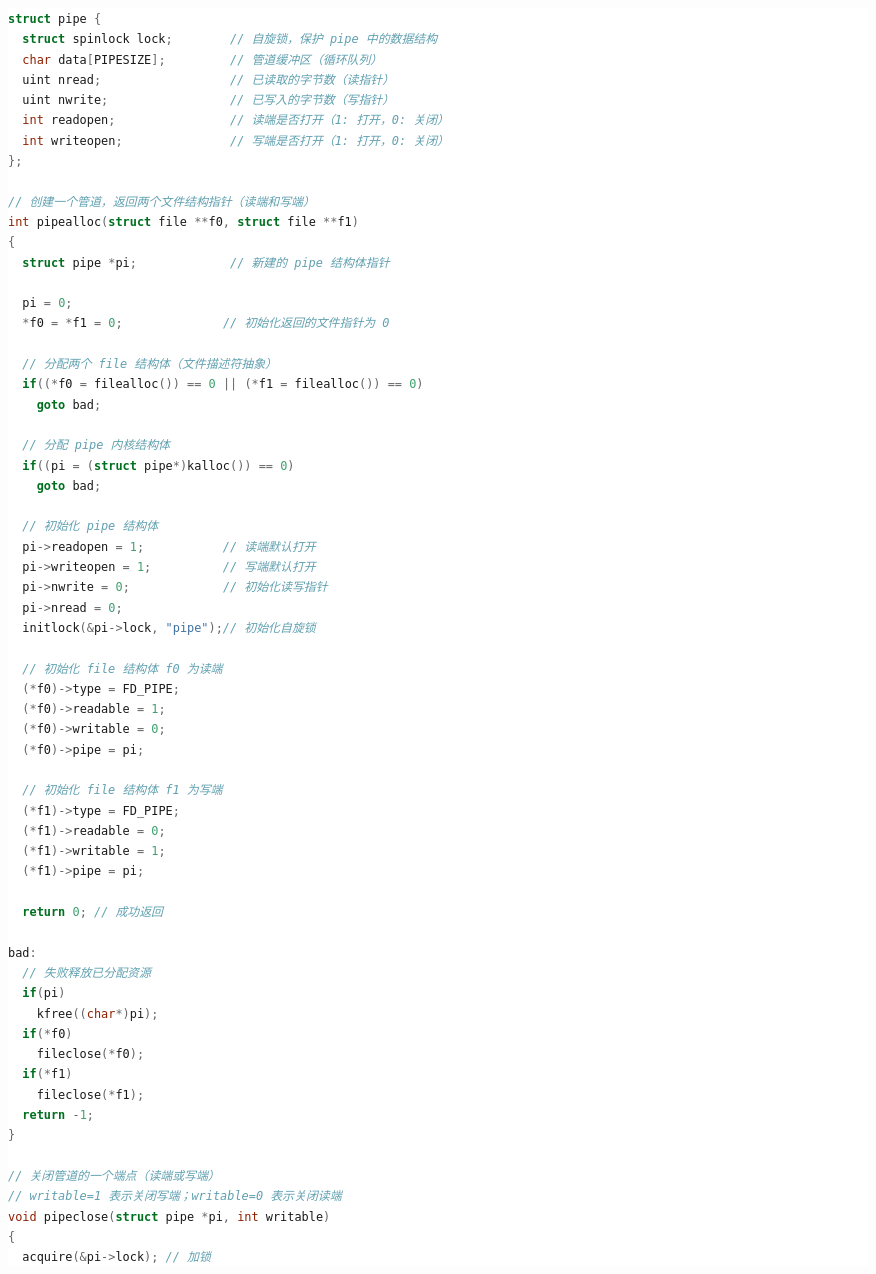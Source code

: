 ```c
struct pipe {
  struct spinlock lock;        // 自旋锁，保护 pipe 中的数据结构
  char data[PIPESIZE];         // 管道缓冲区（循环队列）
  uint nread;                  // 已读取的字节数（读指针）
  uint nwrite;                 // 已写入的字节数（写指针）
  int readopen;                // 读端是否打开（1: 打开，0: 关闭）
  int writeopen;               // 写端是否打开（1: 打开，0: 关闭）
};

// 创建一个管道，返回两个文件结构指针（读端和写端）
int pipealloc(struct file **f0, struct file **f1)
{
  struct pipe *pi;             // 新建的 pipe 结构体指针

  pi = 0;
  *f0 = *f1 = 0;              // 初始化返回的文件指针为 0

  // 分配两个 file 结构体（文件描述符抽象）
  if((*f0 = filealloc()) == 0 || (*f1 = filealloc()) == 0)
    goto bad;

  // 分配 pipe 内核结构体
  if((pi = (struct pipe*)kalloc()) == 0)
    goto bad;

  // 初始化 pipe 结构体
  pi->readopen = 1;           // 读端默认打开
  pi->writeopen = 1;          // 写端默认打开
  pi->nwrite = 0;             // 初始化读写指针
  pi->nread = 0;
  initlock(&pi->lock, "pipe");// 初始化自旋锁

  // 初始化 file 结构体 f0 为读端
  (*f0)->type = FD_PIPE;
  (*f0)->readable = 1;
  (*f0)->writable = 0;
  (*f0)->pipe = pi;

  // 初始化 file 结构体 f1 为写端
  (*f1)->type = FD_PIPE;
  (*f1)->readable = 0;
  (*f1)->writable = 1;
  (*f1)->pipe = pi;

  return 0; // 成功返回

bad:
  // 失败释放已分配资源
  if(pi)
    kfree((char*)pi);
  if(*f0)
    fileclose(*f0);
  if(*f1)
    fileclose(*f1);
  return -1;
}

// 关闭管道的一个端点（读端或写端）
// writable=1 表示关闭写端；writable=0 表示关闭读端
void pipeclose(struct pipe *pi, int writable)
{
  acquire(&pi->lock); // 加锁

```